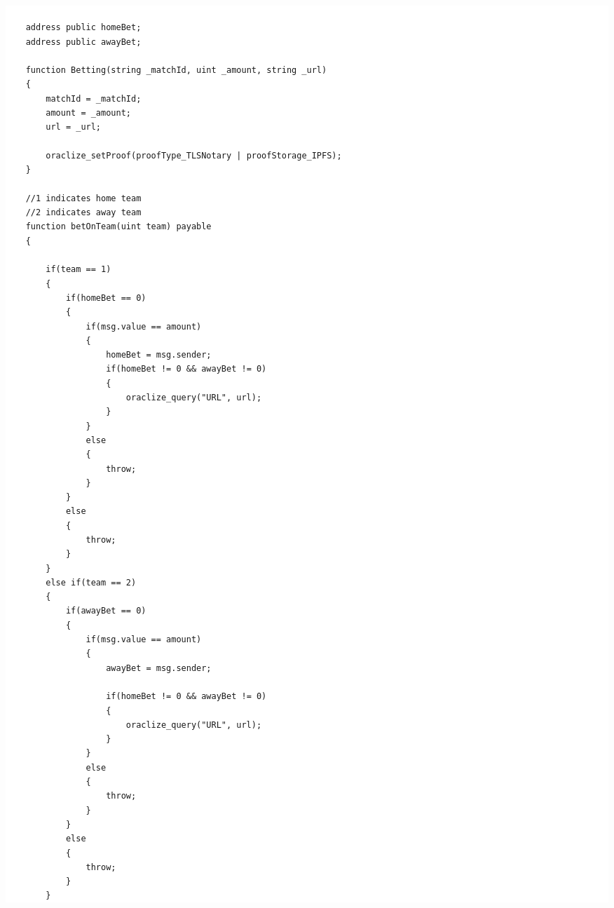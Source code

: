 ```

    address public homeBet; 
    address public awayBet; 

    function Betting(string _matchId, uint _amount, string _url)  
    { 
        matchId = _matchId; 
        amount = _amount; 
        url = _url; 

        oraclize_setProof(proofType_TLSNotary | proofStorage_IPFS); 
    } 

    //1 indicates home team 
    //2 indicates away team 
    function betOnTeam(uint team) payable 
    { 

        if(team == 1) 
        { 
            if(homeBet == 0) 
            { 
                if(msg.value == amount) 
                { 
                    homeBet = msg.sender;    
                    if(homeBet != 0 && awayBet != 0) 
                    { 
                        oraclize_query("URL", url); 
                    } 
                } 
                else 
                { 
                    throw; 
                } 
            } 
            else 
            { 
                throw; 
            } 
        } 
        else if(team == 2) 
        { 
            if(awayBet == 0) 
            { 
                if(msg.value == amount) 
                { 
                    awayBet = msg.sender;           

                    if(homeBet != 0 && awayBet != 0) 
                    { 
                        oraclize_query("URL", url); 
                    } 
                } 
                else 
                { 
                    throw; 
                } 
            } 
            else 
            { 
                throw; 
            } 
        } 
```